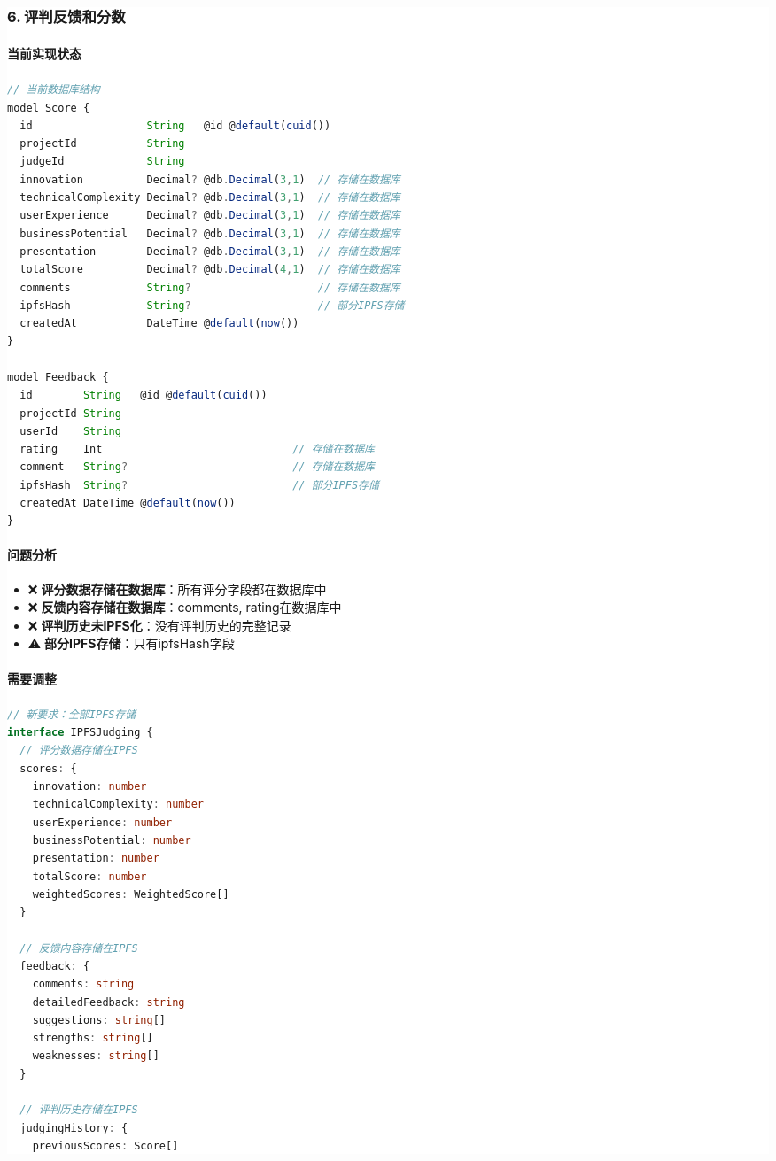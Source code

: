 ### 6. 评判反馈和分数

#### 当前实现状态
```typescript
// 当前数据库结构
model Score {
  id                  String   @id @default(cuid())
  projectId           String
  judgeId             String
  innovation          Decimal? @db.Decimal(3,1)  // 存储在数据库
  technicalComplexity Decimal? @db.Decimal(3,1)  // 存储在数据库
  userExperience      Decimal? @db.Decimal(3,1)  // 存储在数据库
  businessPotential   Decimal? @db.Decimal(3,1)  // 存储在数据库
  presentation        Decimal? @db.Decimal(3,1)  // 存储在数据库
  totalScore          Decimal? @db.Decimal(4,1)  // 存储在数据库
  comments            String?                    // 存储在数据库
  ipfsHash            String?                    // 部分IPFS存储
  createdAt           DateTime @default(now())
}

model Feedback {
  id        String   @id @default(cuid())
  projectId String
  userId    String
  rating    Int                              // 存储在数据库
  comment   String?                          // 存储在数据库
  ipfsHash  String?                          // 部分IPFS存储
  createdAt DateTime @default(now())
}
```

#### 问题分析
- ❌ **评分数据存储在数据库**：所有评分字段都在数据库中
- ❌ **反馈内容存储在数据库**：comments, rating在数据库中
- ❌ **评判历史未IPFS化**：没有评判历史的完整记录
- ⚠️ **部分IPFS存储**：只有ipfsHash字段

#### 需要调整
```typescript
// 新要求：全部IPFS存储
interface IPFSJudging {
  // 评分数据存储在IPFS
  scores: {
    innovation: number
    technicalComplexity: number
    userExperience: number
    businessPotential: number
    presentation: number
    totalScore: number
    weightedScores: WeightedScore[]
  }
  
  // 反馈内容存储在IPFS
  feedback: {
    comments: string
    detailedFeedback: string
    suggestions: string[]
    strengths: string[]
    weaknesses: string[]
  }
  
  // 评判历史存储在IPFS
  judgingHistory: {
    previousScores: Score[]
```
